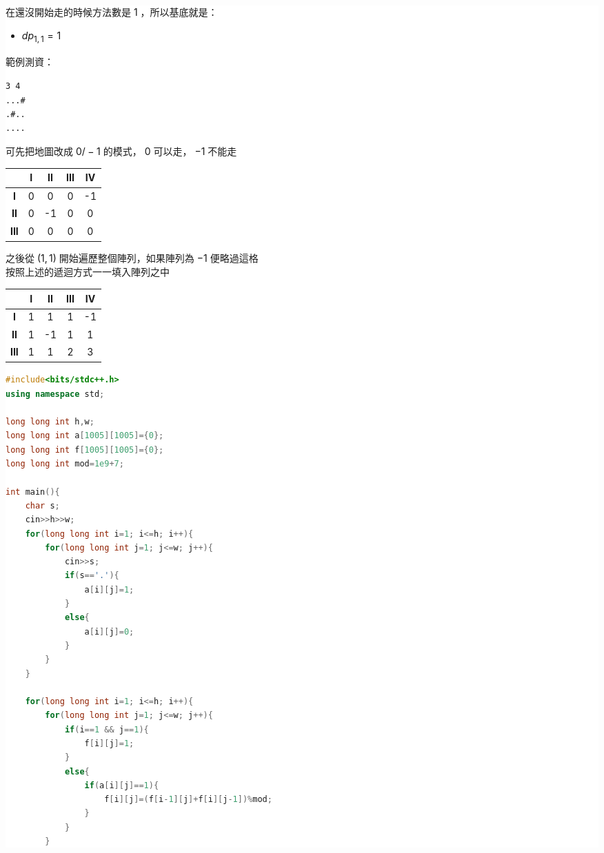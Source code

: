 在還沒開始走的時候方法數是 $1$ ，所以基底就是：  
* $dp_{1, 1} = 1$  

範例測資：  
```
3 4
...#
.#..
....
```

可先把地圖改成 $0/-1$ 的模式， $0$ 可以走， $-1$ 不能走  

|         |  I  | II  | III | IV  |
|:-------:|:---:|:---:|:---:|:---:|
|  **I**  |  0  |  0  |  0  | -1  |
| **II**  |  0  | -1  |  0  |  0  |
| **III** |  0  |  0  |  0  |  0  |

之後從 $(1,1)$ 開始遍歷整個陣列，如果陣列為 $-1$ 便略過這格  
按照上述的遞迴方式一一填入陣列之中  

|         |  I  | II  | III | IV  |
|:-------:|:---:|:---:|:---:|:---:|
|  **I**  |  1  |  1  |  1  | -1  |
| **II**  |  1  | -1  |  1  |  1  |
| **III** |  1  |  1  |  2  |  3  |

```cpp
#include<bits/stdc++.h>
using namespace std;

long long int h,w;
long long int a[1005][1005]={0};
long long int f[1005][1005]={0};
long long int mod=1e9+7;

int main(){
    char s;
    cin>>h>>w;
    for(long long int i=1; i<=h; i++){
        for(long long int j=1; j<=w; j++){
            cin>>s;
            if(s=='.'){
                a[i][j]=1;
            }
            else{
                a[i][j]=0;
            }
        }
    }

    for(long long int i=1; i<=h; i++){
        for(long long int j=1; j<=w; j++){
            if(i==1 && j==1){
                f[i][j]=1;
            }
            else{
                if(a[i][j]==1){
                    f[i][j]=(f[i-1][j]+f[i][j-1])%mod;
                }
            }
        }
```
